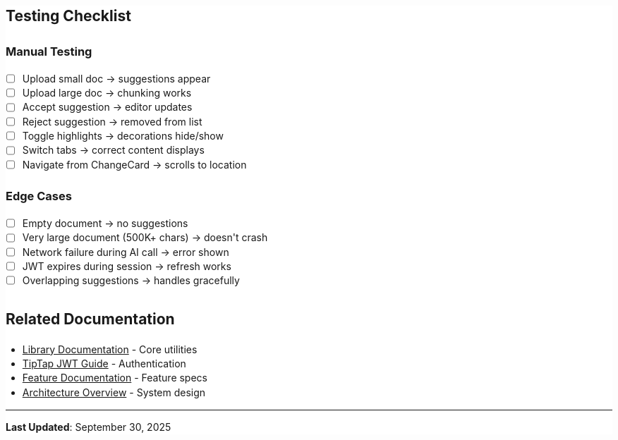 ## Testing Checklist

### Manual Testing
- [ ] Upload small doc → suggestions appear
- [ ] Upload large doc → chunking works
- [ ] Accept suggestion → editor updates
- [ ] Reject suggestion → removed from list
- [ ] Toggle highlights → decorations hide/show
- [ ] Switch tabs → correct content displays
- [ ] Navigate from ChangeCard → scrolls to location

### Edge Cases
- [ ] Empty document → no suggestions
- [ ] Very large document (500K+ chars) → doesn't crash
- [ ] Network failure during AI call → error shown
- [ ] JWT expires during session → refresh works
- [ ] Overlapping suggestions → handles gracefully

## Related Documentation

- [Library Documentation](../../lib/CLAUDE.md) - Core utilities
- [TipTap JWT Guide](../../../docs/guides/TIPTAP_JWT_GUIDE.md) - Authentication
- [Feature Documentation](../../../docs/features/README.md) - Feature specs
- [Architecture Overview](../../../docs/architecture/README.md) - System design

---

**Last Updated**: September 30, 2025
